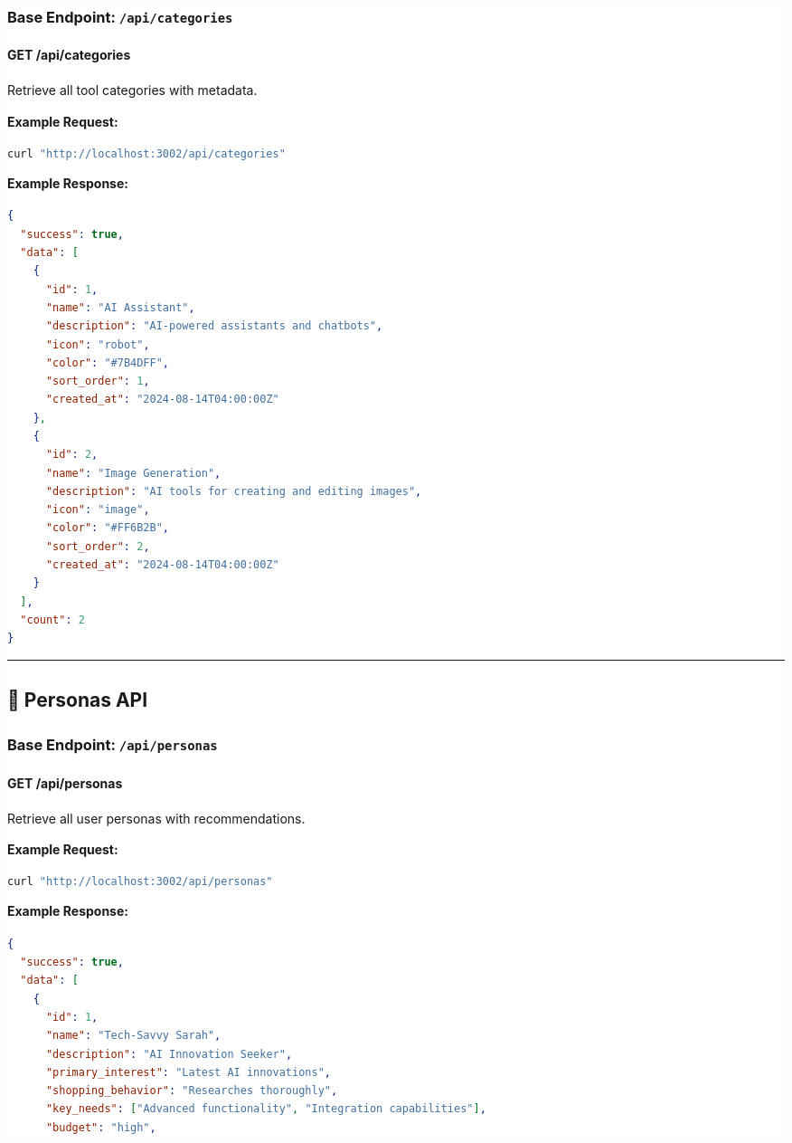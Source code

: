 ### **Base Endpoint:** `/api/categories`

#### **GET /api/categories**
Retrieve all tool categories with metadata.

**Example Request:**
```bash
curl "http://localhost:3002/api/categories"
```

**Example Response:**
```json
{
  "success": true,
  "data": [
    {
      "id": 1,
      "name": "AI Assistant",
      "description": "AI-powered assistants and chatbots",
      "icon": "robot",
      "color": "#7B4DFF",
      "sort_order": 1,
      "created_at": "2024-08-14T04:00:00Z"
    },
    {
      "id": 2,
      "name": "Image Generation",
      "description": "AI tools for creating and editing images",
      "icon": "image",
      "color": "#FF6B2B",
      "sort_order": 2,
      "created_at": "2024-08-14T04:00:00Z"
    }
  ],
  "count": 2
}
```

---

## 👥 **Personas API**

### **Base Endpoint:** `/api/personas`

#### **GET /api/personas**
Retrieve all user personas with recommendations.

**Example Request:**
```bash
curl "http://localhost:3002/api/personas"
```

**Example Response:**
```json
{
  "success": true,
  "data": [
    {
      "id": 1,
      "name": "Tech-Savvy Sarah",
      "description": "AI Innovation Seeker",
      "primary_interest": "Latest AI innovations",
      "shopping_behavior": "Researches thoroughly",
      "key_needs": ["Advanced functionality", "Integration capabilities"],
      "budget": "high",
```